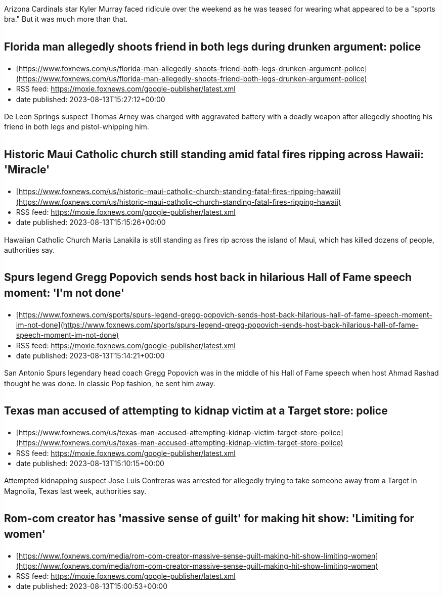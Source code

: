 Arizona Cardinals star Kyler Murray faced ridicule over the weekend as he was teased for wearing what appeared to be a &quot;sports bra.&quot; But it was much more than that.

## Florida man allegedly shoots friend in both legs during drunken argument: police
 - [https://www.foxnews.com/us/florida-man-allegedly-shoots-friend-both-legs-drunken-argument-police](https://www.foxnews.com/us/florida-man-allegedly-shoots-friend-both-legs-drunken-argument-police)
 - RSS feed: https://moxie.foxnews.com/google-publisher/latest.xml
 - date published: 2023-08-13T15:27:12+00:00

De Leon Springs suspect Thomas Arney was charged with aggravated battery with a deadly weapon after allegedly shooting his friend in both legs and pistol-whipping him.

## Historic Maui Catholic church still standing amid fatal fires ripping across Hawaii: 'Miracle'
 - [https://www.foxnews.com/us/historic-maui-catholic-church-standing-fatal-fires-ripping-hawaii](https://www.foxnews.com/us/historic-maui-catholic-church-standing-fatal-fires-ripping-hawaii)
 - RSS feed: https://moxie.foxnews.com/google-publisher/latest.xml
 - date published: 2023-08-13T15:15:26+00:00

Hawaiian Catholic Church Maria Lanakila is still standing as fires rip across the island of Maui, which has killed dozens of people, authorities say.

## Spurs legend Gregg Popovich sends host back in hilarious Hall of Fame speech moment: 'I'm not done'
 - [https://www.foxnews.com/sports/spurs-legend-gregg-popovich-sends-host-back-hilarious-hall-of-fame-speech-moment-im-not-done](https://www.foxnews.com/sports/spurs-legend-gregg-popovich-sends-host-back-hilarious-hall-of-fame-speech-moment-im-not-done)
 - RSS feed: https://moxie.foxnews.com/google-publisher/latest.xml
 - date published: 2023-08-13T15:14:21+00:00

San Antonio Spurs legendary head coach Gregg Popovich was in the middle of his Hall of Fame speech when host Ahmad Rashad thought he was done. In classic Pop fashion, he sent him away.

## Texas man accused of attempting to kidnap victim at a Target store: police
 - [https://www.foxnews.com/us/texas-man-accused-attempting-kidnap-victim-target-store-police](https://www.foxnews.com/us/texas-man-accused-attempting-kidnap-victim-target-store-police)
 - RSS feed: https://moxie.foxnews.com/google-publisher/latest.xml
 - date published: 2023-08-13T15:10:15+00:00

Attempted kidnapping suspect Jose Luis Contreras was arrested for allegedly trying to take someone away from a Target in Magnolia, Texas last week, authorities say.

## Rom-com creator has 'massive sense of guilt' for making hit show: 'Limiting for women'
 - [https://www.foxnews.com/media/rom-com-creator-massive-sense-guilt-making-hit-show-limiting-women](https://www.foxnews.com/media/rom-com-creator-massive-sense-guilt-making-hit-show-limiting-women)
 - RSS feed: https://moxie.foxnews.com/google-publisher/latest.xml
 - date published: 2023-08-13T15:00:53+00:00
